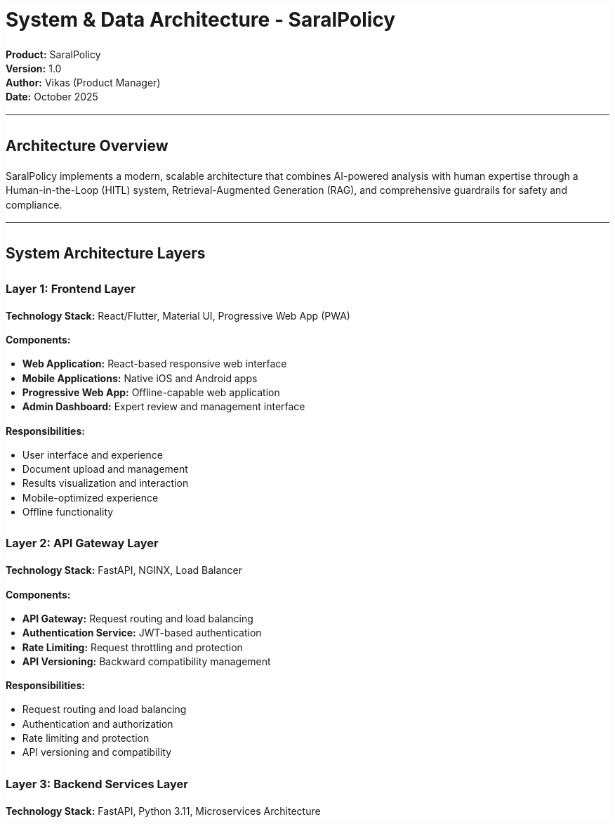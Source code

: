 # System & Data Architecture - SaralPolicy

**Product:** SaralPolicy  
**Version:** 1.0  
**Author:** Vikas (Product Manager)  
**Date:** October 2025  

---

## Architecture Overview

SaralPolicy implements a modern, scalable architecture that combines AI-powered analysis with human expertise through a Human-in-the-Loop (HITL) system, Retrieval-Augmented Generation (RAG), and comprehensive guardrails for safety and compliance.

---

## System Architecture Layers

### Layer 1: Frontend Layer
**Technology Stack:** React/Flutter, Material UI, Progressive Web App (PWA)

**Components:**
- **Web Application:** React-based responsive web interface
- **Mobile Applications:** Native iOS and Android apps
- **Progressive Web App:** Offline-capable web application
- **Admin Dashboard:** Expert review and management interface

**Responsibilities:**
- User interface and experience
- Document upload and management
- Results visualization and interaction
- Mobile-optimized experience
- Offline functionality

### Layer 2: API Gateway Layer
**Technology Stack:** FastAPI, NGINX, Load Balancer

**Components:**
- **API Gateway:** Request routing and load balancing
- **Authentication Service:** JWT-based authentication
- **Rate Limiting:** Request throttling and protection
- **API Versioning:** Backward compatibility management

**Responsibilities:**
- Request routing and load balancing
- Authentication and authorization
- Rate limiting and protection
- API versioning and compatibility

### Layer 3: Backend Services Layer
**Technology Stack:** FastAPI, Python 3.11, Microservices Architecture
